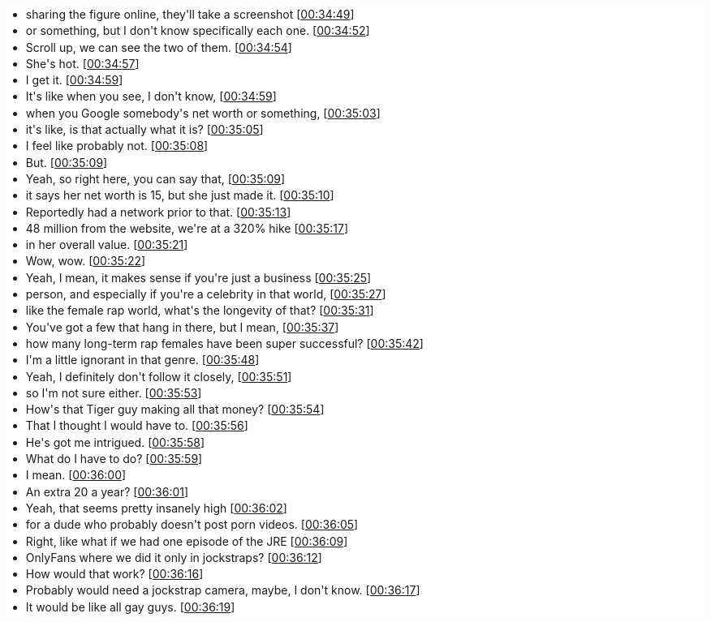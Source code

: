 *  sharing the figure online, they'll take a screenshot [[00:34:49](https://www.youtube.com/watch?v=bsH0IAPJHjU&t=2089.7400000000002s)]
*  or something, but I don't know specifically each one. [[00:34:52](https://www.youtube.com/watch?v=bsH0IAPJHjU&t=2092.26s)]
*  Scroll up, we can see the two of them. [[00:34:54](https://www.youtube.com/watch?v=bsH0IAPJHjU&t=2094.7000000000003s)]
*  She's hot. [[00:34:57](https://www.youtube.com/watch?v=bsH0IAPJHjU&t=2097.42s)]
*  I get it. [[00:34:59](https://www.youtube.com/watch?v=bsH0IAPJHjU&t=2099.1000000000004s)]
*  It's like when you see, I don't know, [[00:34:59](https://www.youtube.com/watch?v=bsH0IAPJHjU&t=2099.94s)]
*  when you Google somebody's net worth or something, [[00:35:03](https://www.youtube.com/watch?v=bsH0IAPJHjU&t=2103.1000000000004s)]
*  it's like, is that actually what it is? [[00:35:05](https://www.youtube.com/watch?v=bsH0IAPJHjU&t=2105.38s)]
*  I feel like probably not. [[00:35:08](https://www.youtube.com/watch?v=bsH0IAPJHjU&t=2108.02s)]
*  But. [[00:35:09](https://www.youtube.com/watch?v=bsH0IAPJHjU&t=2109.1000000000004s)]
*  Yeah, so right here, you can say that, [[00:35:09](https://www.youtube.com/watch?v=bsH0IAPJHjU&t=2109.94s)]
*  it says her net worth is 15, but she just made it. [[00:35:10](https://www.youtube.com/watch?v=bsH0IAPJHjU&t=2110.76s)]
*  Reportedly had a network prior to that. [[00:35:13](https://www.youtube.com/watch?v=bsH0IAPJHjU&t=2113.14s)]
*  48 million from the website, we're at a 320% hike [[00:35:17](https://www.youtube.com/watch?v=bsH0IAPJHjU&t=2117.94s)]
*  in her overall value. [[00:35:21](https://www.youtube.com/watch?v=bsH0IAPJHjU&t=2121.06s)]
*  Wow, wow. [[00:35:22](https://www.youtube.com/watch?v=bsH0IAPJHjU&t=2122.94s)]
*  Yeah, I mean, it makes sense if you're just a business [[00:35:25](https://www.youtube.com/watch?v=bsH0IAPJHjU&t=2125.46s)]
*  person, and especially if you're a celebrity in that world, [[00:35:27](https://www.youtube.com/watch?v=bsH0IAPJHjU&t=2127.8599999999997s)]
*  like the female rap world, what's the longevity of that? [[00:35:31](https://www.youtube.com/watch?v=bsH0IAPJHjU&t=2131.98s)]
*  You've got a few that hang in there, but I mean, [[00:35:37](https://www.youtube.com/watch?v=bsH0IAPJHjU&t=2137.2999999999997s)]
*  how many long-term rap females have been super successful? [[00:35:42](https://www.youtube.com/watch?v=bsH0IAPJHjU&t=2142.38s)]
*  I'm a little ignorant in that genre. [[00:35:48](https://www.youtube.com/watch?v=bsH0IAPJHjU&t=2148.7000000000003s)]
*  Yeah, I definitely don't follow it closely, [[00:35:51](https://www.youtube.com/watch?v=bsH0IAPJHjU&t=2151.34s)]
*  so I'm not sure either. [[00:35:53](https://www.youtube.com/watch?v=bsH0IAPJHjU&t=2153.1800000000003s)]
*  How's that Tiger guy making all that money? [[00:35:54](https://www.youtube.com/watch?v=bsH0IAPJHjU&t=2154.26s)]
*  That I thought I would have to. [[00:35:56](https://www.youtube.com/watch?v=bsH0IAPJHjU&t=2156.5s)]
*  He's got me intrigued. [[00:35:58](https://www.youtube.com/watch?v=bsH0IAPJHjU&t=2158.3s)]
*  What do I have to do? [[00:35:59](https://www.youtube.com/watch?v=bsH0IAPJHjU&t=2159.3s)]
*  I mean. [[00:36:00](https://www.youtube.com/watch?v=bsH0IAPJHjU&t=2160.3s)]
*  An extra 20 a year? [[00:36:01](https://www.youtube.com/watch?v=bsH0IAPJHjU&t=2161.1400000000003s)]
*  Yeah, that seems pretty insanely high [[00:36:02](https://www.youtube.com/watch?v=bsH0IAPJHjU&t=2162.52s)]
*  for a dude who probably doesn't post porn videos. [[00:36:05](https://www.youtube.com/watch?v=bsH0IAPJHjU&t=2165.38s)]
*  Right, like what if we had one episode of the JRE [[00:36:09](https://www.youtube.com/watch?v=bsH0IAPJHjU&t=2169.5s)]
*  OnlyFans where we did it only in jockstraps? [[00:36:12](https://www.youtube.com/watch?v=bsH0IAPJHjU&t=2172.9s)]
*  How would that work? [[00:36:16](https://www.youtube.com/watch?v=bsH0IAPJHjU&t=2176.34s)]
*  Probably would need a jockstrap camera, maybe, I don't know. [[00:36:17](https://www.youtube.com/watch?v=bsH0IAPJHjU&t=2177.18s)]
*  It would be like all gay guys. [[00:36:19](https://www.youtube.com/watch?v=bsH0IAPJHjU&t=2179.82s)]